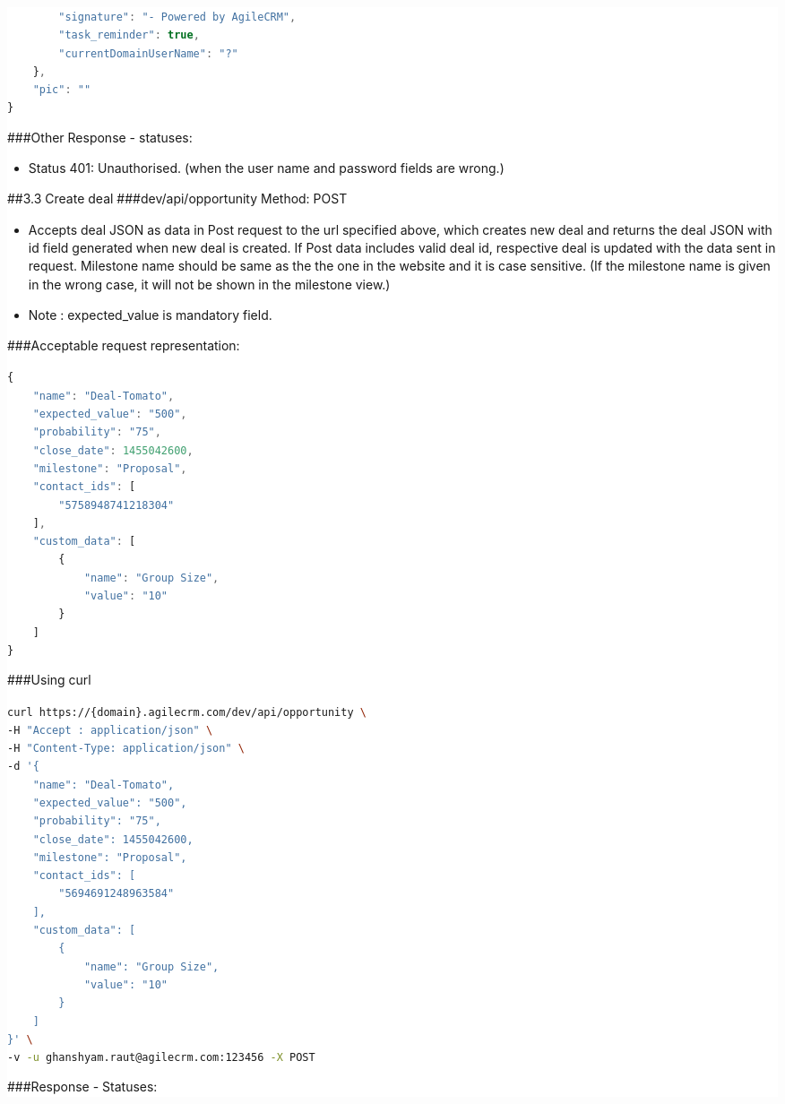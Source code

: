 ```javascript
        "signature": "- Powered by AgileCRM",
        "task_reminder": true,
        "currentDomainUserName": "?"
    },
    "pic": ""
}
```

###Other Response - statuses:
- Status 401: Unauthorised. (when the user name and password fields are wrong.)

##3.3 Create deal
###dev/api/opportunity
Method: POST
- Accepts deal JSON as data in Post request to the url specified above, which creates new deal and returns the deal JSON with id field generated when new deal is created. If Post data includes valid deal id, respective deal is updated with the data sent in request.
Milestone name should be same as the the one in the website and it is case sensitive. (If the milestone name is given in the wrong case, it will not be shown in the milestone view.)

- Note : expected_value is mandatory field.

###Acceptable request representation:
```javascript
{
    "name": "Deal-Tomato",
    "expected_value": "500",
    "probability": "75",
    "close_date": 1455042600,
    "milestone": "Proposal",
    "contact_ids": [
        "5758948741218304"
    ],
    "custom_data": [
        {
            "name": "Group Size",
            "value": "10"
        }
    ]
}
```

###Using curl
```sh
curl https://{domain}.agilecrm.com/dev/api/opportunity \
-H "Accept : application/json" \
-H "Content-Type: application/json" \
-d '{
    "name": "Deal-Tomato",
    "expected_value": "500",
    "probability": "75",
    "close_date": 1455042600,
    "milestone": "Proposal",
    "contact_ids": [
        "5694691248963584"
    ],
    "custom_data": [
        {
            "name": "Group Size",
            "value": "10"
        }
    ]
}' \
-v -u ghanshyam.raut@agilecrm.com:123456 -X POST
```
###Response - Statuses: